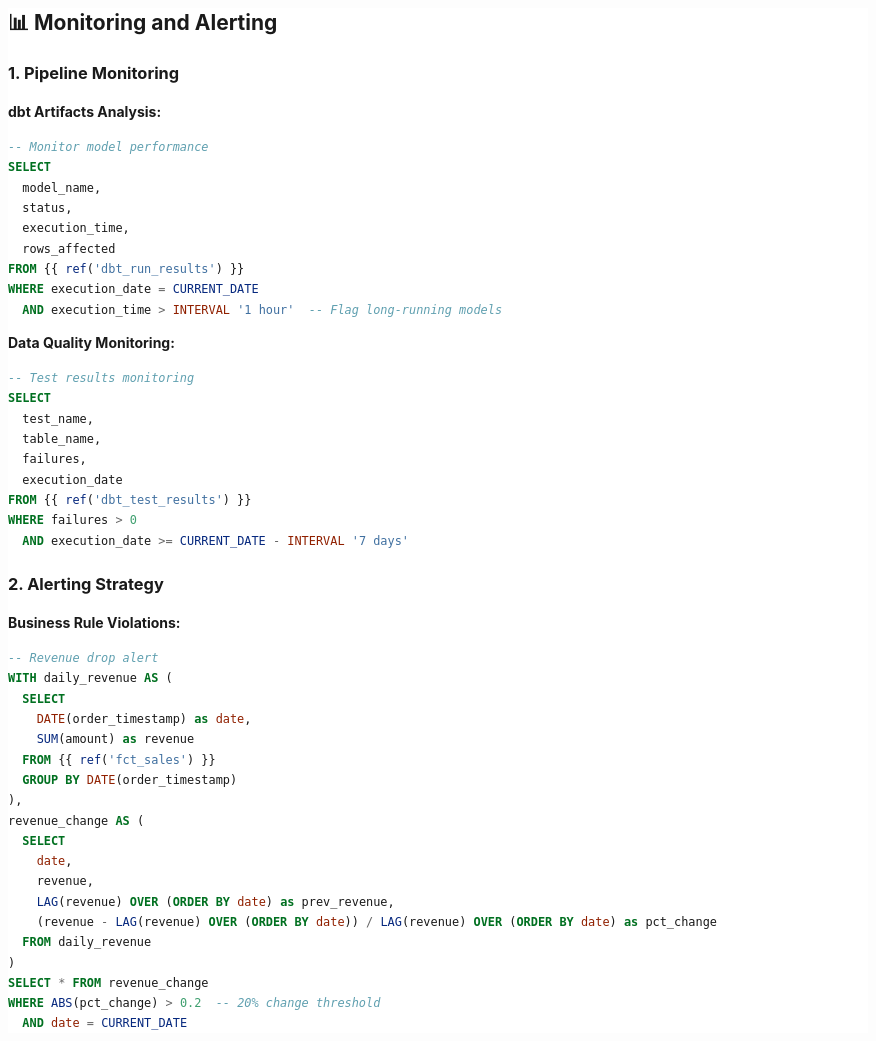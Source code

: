 ## 📊 Monitoring and Alerting

### 1. Pipeline Monitoring

**dbt Artifacts Analysis:**
```sql
-- Monitor model performance
SELECT 
  model_name,
  status,
  execution_time,
  rows_affected
FROM {{ ref('dbt_run_results') }}
WHERE execution_date = CURRENT_DATE
  AND execution_time > INTERVAL '1 hour'  -- Flag long-running models
```

**Data Quality Monitoring:**
```sql
-- Test results monitoring
SELECT
  test_name,
  table_name, 
  failures,
  execution_date
FROM {{ ref('dbt_test_results') }}
WHERE failures > 0
  AND execution_date >= CURRENT_DATE - INTERVAL '7 days'
```

### 2. Alerting Strategy

**Business Rule Violations:**
```sql
-- Revenue drop alert
WITH daily_revenue AS (
  SELECT 
    DATE(order_timestamp) as date,
    SUM(amount) as revenue
  FROM {{ ref('fct_sales') }}
  GROUP BY DATE(order_timestamp)
),
revenue_change AS (
  SELECT 
    date,
    revenue,
    LAG(revenue) OVER (ORDER BY date) as prev_revenue,
    (revenue - LAG(revenue) OVER (ORDER BY date)) / LAG(revenue) OVER (ORDER BY date) as pct_change
  FROM daily_revenue
)
SELECT * FROM revenue_change 
WHERE ABS(pct_change) > 0.2  -- 20% change threshold
  AND date = CURRENT_DATE
```
